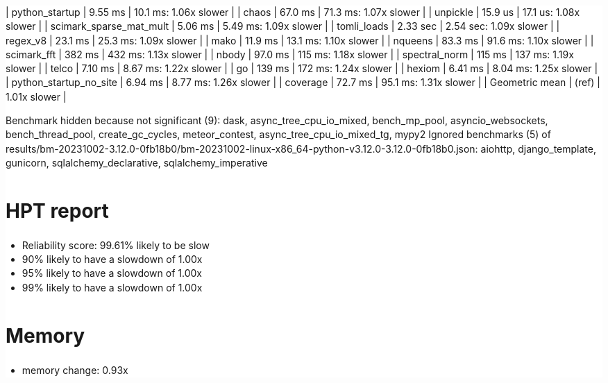 | python_startup            | 9.55 ms                                                | 10.1 ms: 1.06x slower                                           |
| chaos                     | 67.0 ms                                                | 71.3 ms: 1.07x slower                                           |
| unpickle                  | 15.9 us                                                | 17.1 us: 1.08x slower                                           |
| scimark_sparse_mat_mult   | 5.06 ms                                                | 5.49 ms: 1.09x slower                                           |
| tomli_loads               | 2.33 sec                                               | 2.54 sec: 1.09x slower                                          |
| regex_v8                  | 23.1 ms                                                | 25.3 ms: 1.09x slower                                           |
| mako                      | 11.9 ms                                                | 13.1 ms: 1.10x slower                                           |
| nqueens                   | 83.3 ms                                                | 91.6 ms: 1.10x slower                                           |
| scimark_fft               | 382 ms                                                 | 432 ms: 1.13x slower                                            |
| nbody                     | 97.0 ms                                                | 115 ms: 1.18x slower                                            |
| spectral_norm             | 115 ms                                                 | 137 ms: 1.19x slower                                            |
| telco                     | 7.10 ms                                                | 8.67 ms: 1.22x slower                                           |
| go                        | 139 ms                                                 | 172 ms: 1.24x slower                                            |
| hexiom                    | 6.41 ms                                                | 8.04 ms: 1.25x slower                                           |
| python_startup_no_site    | 6.94 ms                                                | 8.77 ms: 1.26x slower                                           |
| coverage                  | 72.7 ms                                                | 95.1 ms: 1.31x slower                                           |
| Geometric mean            | (ref)                                                  | 1.01x slower                                                    |

Benchmark hidden because not significant (9): dask, async_tree_cpu_io_mixed, bench_mp_pool, asyncio_websockets, bench_thread_pool, create_gc_cycles, meteor_contest, async_tree_cpu_io_mixed_tg, mypy2
Ignored benchmarks (5) of results/bm-20231002-3.12.0-0fb18b0/bm-20231002-linux-x86_64-python-v3.12.0-3.12.0-0fb18b0.json: aiohttp, django_template, gunicorn, sqlalchemy_declarative, sqlalchemy_imperative


# HPT report

- Reliability score: 99.61% likely to be slow
- 90% likely to have a slowdown of 1.00x
- 95% likely to have a slowdown of 1.00x
- 99% likely to have a slowdown of 1.00x


# Memory

- memory change: 0.93x